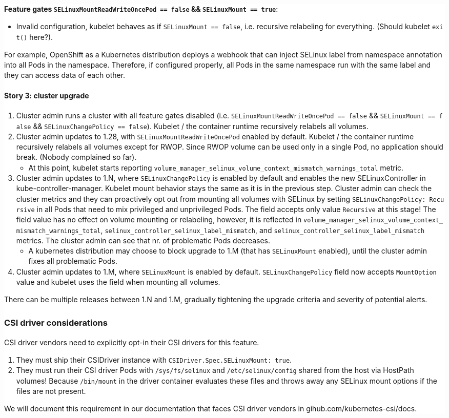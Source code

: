 **Feature gates `SELinuxMountReadWriteOncePod == false` && `SELinuxMount == true`**:
* Invalid configuration, kubelet behaves as if `SELinuxMount == false`, i.e. recursive relabeling for everything.
  (Should kubelet `exit()` here?).

For example, OpenShift as a Kubernetes distribution deploys a webhook that can inject SELinux label from namespace annotation into all Pods in the namespace.
Therefore, if configured properly, all Pods in the same namespace run with the same label and they can access data of each other.

#### Story 3: cluster upgrade

1. Cluster admin runs a cluster with all feature gates disabled (i.e. `SELinuxMountReadWriteOncePod == false` && `SELinuxMount == false` && `SELinuxChangePolicy == false`).
  Kubelet / the container runtime recursively relabels all volumes.
2. Cluster admin updates to 1.28, with `SELinuxMountReadWriteOncePod` enabled by default.
   Kubelet / the container runtime recursively relabels all volumes except for RWOP.
   Since RWOP volume can be used only in a single Pod, no application should break.
   (Nobody complained so far).
    * At this point, kubelet starts reporting `volume_manager_selinux_volume_context_mismatch_warnings_total` metric.
3. Cluster admin updates to 1.N, where `SELinuxChangePolicy` is enabled by default and enables the new SELinuxController in kube-controller-manager.
  Kubelet mount behavior stays the same as it is in the previous step.
  Cluster admin can check the cluster metrics and they can proactively opt out from mounting all volumes with SELinux by setting `SELinuxChangePolicy: Recursive` in all Pods that need to mix privileged and unprivileged Pods.
  The field accepts only value `Recursive` at this stage!
  The field value has no effect on volume mounting or relabeling, however, it is reflected in `volume_manager_selinux_volume_context_mismatch_warnings_total`, `selinux_controller_selinux_label_mismatch`, and `selinux_controller_selinux_label_mismatch` metrics.
  The cluster admin can see that nr. of problematic Pods decreases.
    * A kubernetes distribution may choose to block upgrade to 1.M (that has `SELinuxMount` enabled), until the cluster admin fixes all problematic Pods.
4. Cluster admin updates to 1.M, where `SELinuxMount` is enabled by default.
  `SELinuxChangePolicy` field now accepts `MountOption` value and kubelet uses the field when mounting all volumes.

There can be multiple releases between 1.N and 1.M, gradually tightening the upgrade criteria and severity of potential alerts.

### CSI driver considerations

CSI driver vendors need to explicitly opt-in their CSI drivers for this feature.

1. They must ship their CSIDriver instance with `CSIDriver.Spec.SELinuxMount: true`.
2. They must run their CSI driver Pods with `/sys/fs/selinux` and `/etc/selinux/config` shared from the host via HostPath volumes!
   Because `/bin/mount` in the driver container evaluates these files and throws away any SELinux mount options if the files are not present.

We will document this requirement in our documentation that faces CSI driver vendors in gihub.com/kubernetes-csi/docs.
